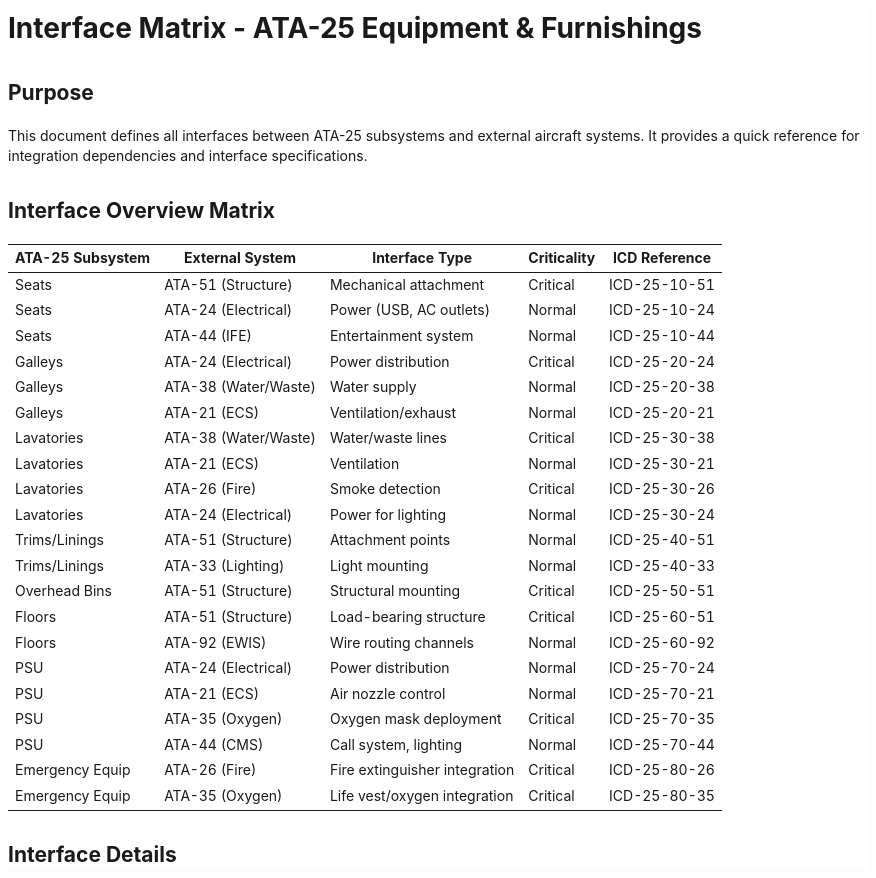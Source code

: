 # Interface Matrix - ATA-25 Equipment & Furnishings

## Purpose

This document defines all interfaces between ATA-25 subsystems and external aircraft systems. It provides a quick reference for integration dependencies and interface specifications.

## Interface Overview Matrix

| ATA-25 Subsystem | External System | Interface Type | Criticality | ICD Reference |
|------------------|-----------------|----------------|-------------|---------------|
| Seats | ATA-51 (Structure) | Mechanical attachment | Critical | ICD-25-10-51 |
| Seats | ATA-24 (Electrical) | Power (USB, AC outlets) | Normal | ICD-25-10-24 |
| Seats | ATA-44 (IFE) | Entertainment system | Normal | ICD-25-10-44 |
| Galleys | ATA-24 (Electrical) | Power distribution | Critical | ICD-25-20-24 |
| Galleys | ATA-38 (Water/Waste) | Water supply | Normal | ICD-25-20-38 |
| Galleys | ATA-21 (ECS) | Ventilation/exhaust | Normal | ICD-25-20-21 |
| Lavatories | ATA-38 (Water/Waste) | Water/waste lines | Critical | ICD-25-30-38 |
| Lavatories | ATA-21 (ECS) | Ventilation | Normal | ICD-25-30-21 |
| Lavatories | ATA-26 (Fire) | Smoke detection | Critical | ICD-25-30-26 |
| Lavatories | ATA-24 (Electrical) | Power for lighting | Normal | ICD-25-30-24 |
| Trims/Linings | ATA-51 (Structure) | Attachment points | Normal | ICD-25-40-51 |
| Trims/Linings | ATA-33 (Lighting) | Light mounting | Normal | ICD-25-40-33 |
| Overhead Bins | ATA-51 (Structure) | Structural mounting | Critical | ICD-25-50-51 |
| Floors | ATA-51 (Structure) | Load-bearing structure | Critical | ICD-25-60-51 |
| Floors | ATA-92 (EWIS) | Wire routing channels | Normal | ICD-25-60-92 |
| PSU | ATA-24 (Electrical) | Power distribution | Normal | ICD-25-70-24 |
| PSU | ATA-21 (ECS) | Air nozzle control | Normal | ICD-25-70-21 |
| PSU | ATA-35 (Oxygen) | Oxygen mask deployment | Critical | ICD-25-70-35 |
| PSU | ATA-44 (CMS) | Call system, lighting | Normal | ICD-25-70-44 |
| Emergency Equip | ATA-26 (Fire) | Fire extinguisher integration | Critical | ICD-25-80-26 |
| Emergency Equip | ATA-35 (Oxygen) | Life vest/oxygen integration | Critical | ICD-25-80-35 |

## Interface Details
